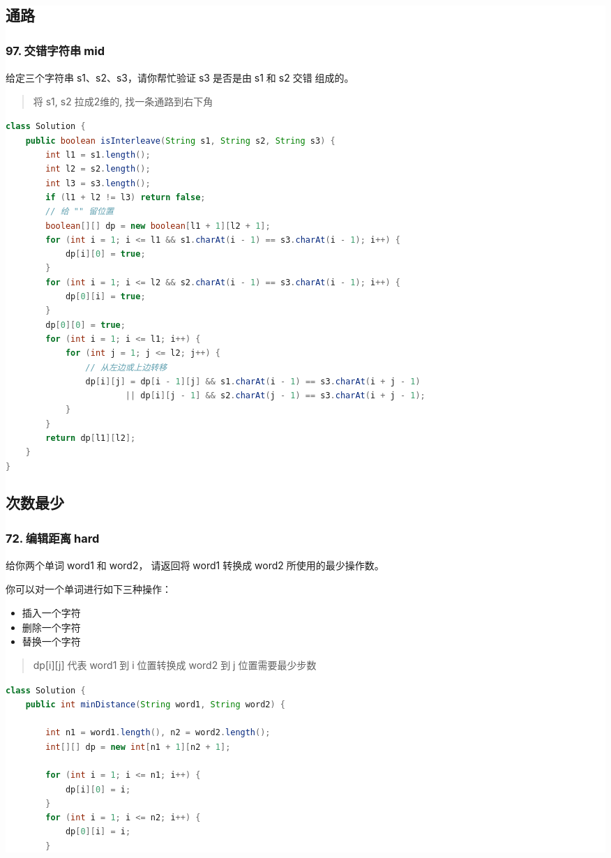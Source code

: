 ```java
```

## 通路

### 97. 交错字符串 mid

给定三个字符串 s1、s2、s3，请你帮忙验证 s3 是否是由 s1 和 s2 交错 组成的。
> 将 s1, s2 拉成2维的, 找一条通路到右下角

```java
class Solution {
    public boolean isInterleave(String s1, String s2, String s3) {
        int l1 = s1.length();
        int l2 = s2.length();
        int l3 = s3.length();
        if (l1 + l2 != l3) return false;
        // 给 "" 留位置
        boolean[][] dp = new boolean[l1 + 1][l2 + 1];
        for (int i = 1; i <= l1 && s1.charAt(i - 1) == s3.charAt(i - 1); i++) {
            dp[i][0] = true;
        }
        for (int i = 1; i <= l2 && s2.charAt(i - 1) == s3.charAt(i - 1); i++) {
            dp[0][i] = true;
        }
        dp[0][0] = true;
        for (int i = 1; i <= l1; i++) {
            for (int j = 1; j <= l2; j++) {
                // 从左边或上边转移
                dp[i][j] = dp[i - 1][j] && s1.charAt(i - 1) == s3.charAt(i + j - 1)
                        || dp[i][j - 1] && s2.charAt(j - 1) == s3.charAt(i + j - 1);
            }
        }
        return dp[l1][l2];
    }
}
```

## 次数最少

### 72. 编辑距离 hard

给你两个单词 word1 和 word2， 请返回将 word1 转换成 word2 所使用的最少操作数。

你可以对一个单词进行如下三种操作：

- 插入一个字符
- 删除一个字符
- 替换一个字符

> dp[i][j] 代表 word1 到 i 位置转换成 word2 到 j 位置需要最少步数

```java
class Solution {
    public int minDistance(String word1, String word2) {

        int n1 = word1.length(), n2 = word2.length();
        int[][] dp = new int[n1 + 1][n2 + 1];

        for (int i = 1; i <= n1; i++) {
            dp[i][0] = i;
        }
        for (int i = 1; i <= n2; i++) {
            dp[0][i] = i;
        }

```